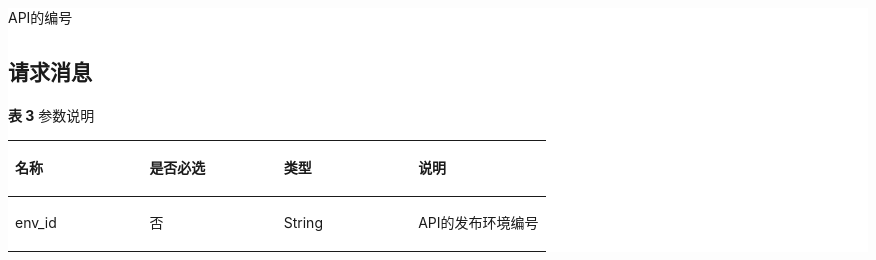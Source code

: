 </td>
<td class="cellrowborder" valign="top" width="41.47%" headers="mcps1.2.5.1.4 "><p id="zh-cn_topic_0225568829_p48125676"><a name="zh-cn_topic_0225568829_p48125676"></a><a name="zh-cn_topic_0225568829_p48125676"></a>API的编号</p>
</td>
</tr>
</tbody>
</table>

## 请求消息<a name="zh-cn_topic_0225568829_section65049557"></a>

**表 3**  参数说明

<a name="zh-cn_topic_0225568829_table309072"></a>
<table><thead align="left"><tr id="zh-cn_topic_0225568829_row29526596"><th class="cellrowborder" valign="top" width="25%" id="mcps1.2.5.1.1"><p id="zh-cn_topic_0225568829_p42844056"><a name="zh-cn_topic_0225568829_p42844056"></a><a name="zh-cn_topic_0225568829_p42844056"></a>名称</p>
</th>
<th class="cellrowborder" valign="top" width="25%" id="mcps1.2.5.1.2"><p id="zh-cn_topic_0225568829_p47816505"><a name="zh-cn_topic_0225568829_p47816505"></a><a name="zh-cn_topic_0225568829_p47816505"></a>是否必选</p>
</th>
<th class="cellrowborder" valign="top" width="25%" id="mcps1.2.5.1.3"><p id="zh-cn_topic_0225568829_p47931662"><a name="zh-cn_topic_0225568829_p47931662"></a><a name="zh-cn_topic_0225568829_p47931662"></a>类型</p>
</th>
<th class="cellrowborder" valign="top" width="25%" id="mcps1.2.5.1.4"><p id="zh-cn_topic_0225568829_p57259391"><a name="zh-cn_topic_0225568829_p57259391"></a><a name="zh-cn_topic_0225568829_p57259391"></a>说明</p>
</th>
</tr>
</thead>
<tbody><tr id="zh-cn_topic_0225568829_row7499126"><td class="cellrowborder" valign="top" width="25%" headers="mcps1.2.5.1.1 "><p id="zh-cn_topic_0225568829_p3449432"><a name="zh-cn_topic_0225568829_p3449432"></a><a name="zh-cn_topic_0225568829_p3449432"></a>env_id</p>
</td>
<td class="cellrowborder" valign="top" width="25%" headers="mcps1.2.5.1.2 "><p id="zh-cn_topic_0225568829_p10968591"><a name="zh-cn_topic_0225568829_p10968591"></a><a name="zh-cn_topic_0225568829_p10968591"></a>否</p>
</td>
<td class="cellrowborder" valign="top" width="25%" headers="mcps1.2.5.1.3 "><p id="zh-cn_topic_0225568829_p16040707"><a name="zh-cn_topic_0225568829_p16040707"></a><a name="zh-cn_topic_0225568829_p16040707"></a>String</p>
</td>
<td class="cellrowborder" valign="top" width="25%" headers="mcps1.2.5.1.4 "><p id="zh-cn_topic_0225568829_p24228891"><a name="zh-cn_topic_0225568829_p24228891"></a><a name="zh-cn_topic_0225568829_p24228891"></a>API的发布环境编号</p>
</td>
</tr>
</tbody>
</table>
